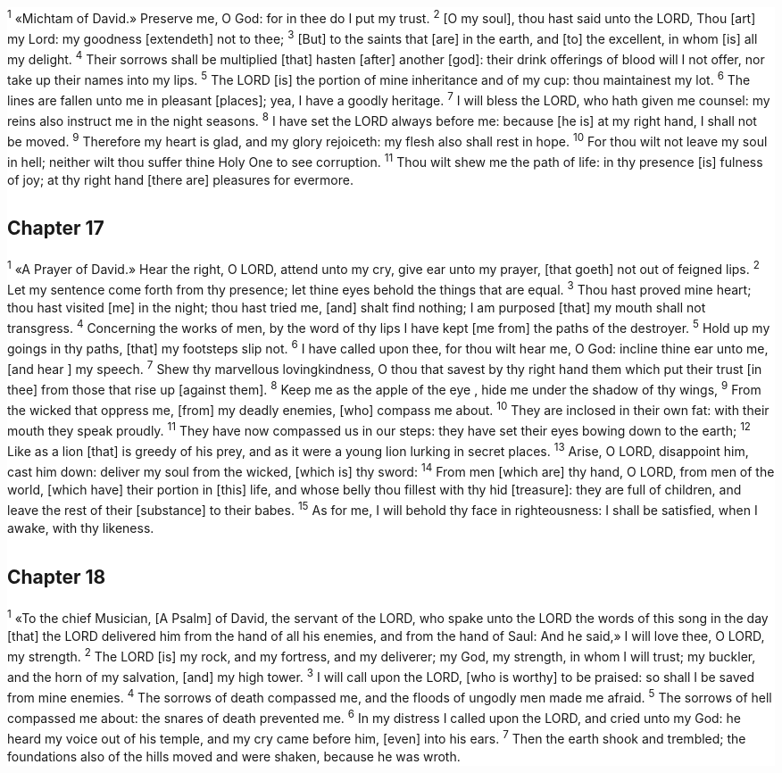 <sup>1</sup> «Michtam of David.» Preserve me, O God: for in thee do I put my trust.
<sup>2</sup> [O my soul], thou hast said unto the LORD, Thou [art] my Lord: my goodness [extendeth] not to thee;
<sup>3</sup> [But] to the saints that [are] in the earth, and [to] the excellent, in whom [is] all my delight.
<sup>4</sup> Their sorrows shall be multiplied [that] hasten [after] another [god]: their drink offerings of blood will I not offer, nor take up their names into my lips.
<sup>5</sup> The LORD [is] the portion of mine inheritance and of my cup: thou maintainest my lot.
<sup>6</sup> The lines are fallen unto me in pleasant [places]; yea, I have a goodly heritage.
<sup>7</sup> I will bless the LORD, who hath given me counsel: my reins also instruct me in the night seasons.
<sup>8</sup> I have set the LORD always before me: because [he is] at my right hand, I shall not be moved.
<sup>9</sup> Therefore my heart is glad, and my glory rejoiceth: my flesh also shall rest in hope.
<sup>10</sup> For thou wilt not leave my soul in hell; neither wilt thou suffer thine Holy One to see corruption.
<sup>11</sup> Thou wilt shew me the path of life: in thy presence [is] fulness of joy; at thy right hand [there are] pleasures for evermore.
## Chapter 17

<sup>1</sup> «A Prayer of David.» Hear the right, O LORD, attend unto my cry, give ear unto my prayer, [that goeth] not out of feigned lips.
<sup>2</sup> Let my sentence come forth from thy presence; let thine eyes behold the things that are equal.
<sup>3</sup> Thou hast proved mine heart; thou hast visited [me] in the night; thou hast tried me, [and] shalt find nothing; I am purposed [that] my mouth shall not transgress.
<sup>4</sup> Concerning the works of men, by the word of thy lips I have kept [me from] the paths of the destroyer.
<sup>5</sup> Hold up my goings in thy paths, [that] my footsteps slip not.
<sup>6</sup> I have called upon thee, for thou wilt hear me, O God: incline thine ear unto me, [and hear ] my speech.
<sup>7</sup> Shew thy marvellous lovingkindness, O thou that savest by thy right hand them which put their trust [in thee] from those that rise up [against them].
<sup>8</sup> Keep me as the apple of the eye , hide me under the shadow of thy wings,
<sup>9</sup> From the wicked that oppress me, [from] my deadly enemies, [who] compass me about.
<sup>10</sup> They are inclosed in their own fat: with their mouth they speak proudly.
<sup>11</sup> They have now compassed us in our steps: they have set their eyes bowing down to the earth;
<sup>12</sup> Like as a lion [that] is greedy of his prey, and as it were a young lion lurking in secret places.
<sup>13</sup> Arise, O LORD, disappoint him, cast him down: deliver my soul from the wicked, [which is] thy sword:
<sup>14</sup> From men [which are] thy hand, O LORD, from men of the world, [which have] their portion in [this] life, and whose belly thou fillest with thy hid [treasure]: they are full of children, and leave the rest of their [substance] to their babes.
<sup>15</sup> As for me, I will behold thy face in righteousness: I shall be satisfied, when I awake, with thy likeness.
## Chapter 18

<sup>1</sup> «To the chief Musician, [A Psalm] of David, the servant of the LORD, who spake unto the LORD the words of this song in the day [that] the LORD delivered him from the hand of all his enemies, and from the hand of Saul: And he said,» I will love thee, O LORD, my strength.
<sup>2</sup> The LORD [is] my rock, and my fortress, and my deliverer; my God, my strength, in whom I will trust; my buckler, and the horn of my salvation, [and] my high tower.
<sup>3</sup> I will call upon the LORD, [who is worthy] to be praised: so shall I be saved from mine enemies.
<sup>4</sup> The sorrows of death compassed me, and the floods of ungodly men made me afraid.
<sup>5</sup> The sorrows of hell compassed me about: the snares of death prevented me.
<sup>6</sup> In my distress I called upon the LORD, and cried unto my God: he heard my voice out of his temple, and my cry came before him, [even] into his ears.
<sup>7</sup> Then the earth shook and trembled; the foundations also of the hills moved and were shaken, because he was wroth.